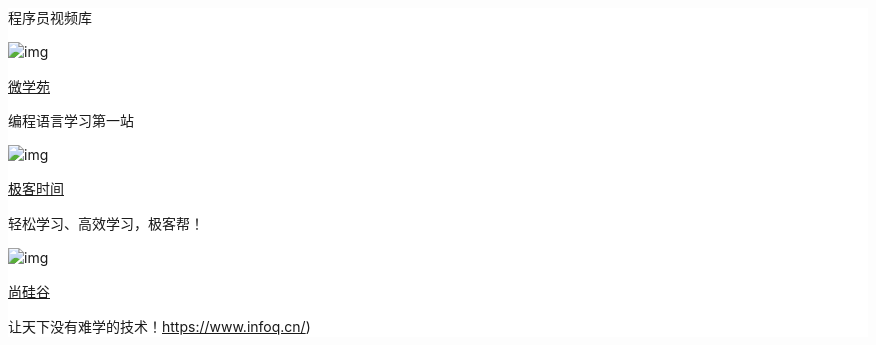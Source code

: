 程序员视频库

![img](http://file.coderfuli.com/images/yMQECsbMbANH36JCHBhYQae3rDcb5QZW.png)

[微学苑](https://www.weixueyuan.net/)

编程语言学习第一站

![img](http://file.coderfuli.com/images/ZkGzEWcdcAnQKMmtACeKfZQHZPhPiEJa.jpg)

[极客时间](https://time.geekbang.org/)

轻松学习、高效学习，极客帮！

![img](http://file.coderfuli.com/images/Z4mphjmktNyxCnMjjdXnrkMMp6XHNFnQ.png)

[尚硅谷](http://www.atguigu.com/)

让天下没有难学的技术！https://www.infoq.cn/)